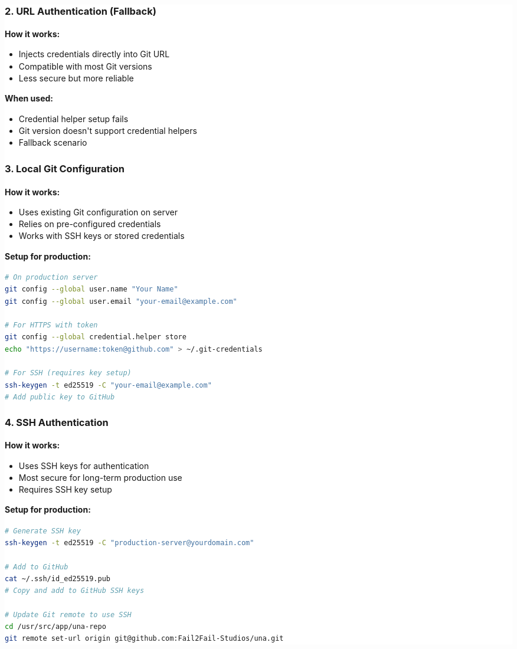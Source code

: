 ### 2. URL Authentication (Fallback)

**How it works:**
- Injects credentials directly into Git URL
- Compatible with most Git versions
- Less secure but more reliable

**When used:**
- Credential helper setup fails
- Git version doesn't support credential helpers
- Fallback scenario

### 3. Local Git Configuration

**How it works:**
- Uses existing Git configuration on server
- Relies on pre-configured credentials
- Works with SSH keys or stored credentials

**Setup for production:**
```bash
# On production server
git config --global user.name "Your Name"
git config --global user.email "your-email@example.com"

# For HTTPS with token
git config --global credential.helper store
echo "https://username:token@github.com" > ~/.git-credentials

# For SSH (requires key setup)
ssh-keygen -t ed25519 -C "your-email@example.com"
# Add public key to GitHub
```

### 4. SSH Authentication

**How it works:**
- Uses SSH keys for authentication
- Most secure for long-term production use
- Requires SSH key setup

**Setup for production:**
```bash
# Generate SSH key
ssh-keygen -t ed25519 -C "production-server@yourdomain.com"

# Add to GitHub
cat ~/.ssh/id_ed25519.pub
# Copy and add to GitHub SSH keys

# Update Git remote to use SSH
cd /usr/src/app/una-repo
git remote set-url origin git@github.com:Fail2Fail-Studios/una.git
```
